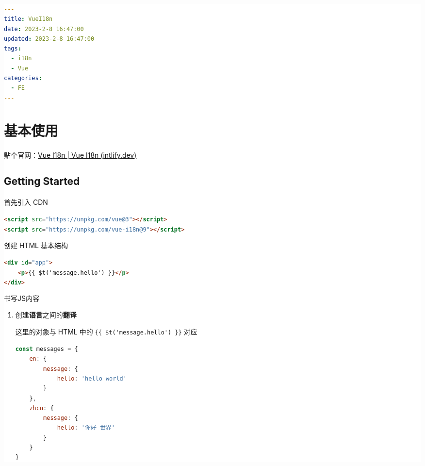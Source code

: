 ```yaml
---
title: VueI18n
date: 2023-2-8 16:47:00
updated: 2023-2-8 16:47:00
tags:
  - i18n
  - Vue
categories:
  - FE
---
```


# 基本使用

贴个官网：[Vue I18n | Vue I18n (intlify.dev)](https://vue-i18n.intlify.dev/)

## Getting Started

首先引入 CDN

```html
<script src="https://unpkg.com/vue@3"></script>
<script src="https://unpkg.com/vue-i18n@9"></script>
```

创建 HTML 基本结构

```html
<div id="app">
    <p>{{ $t('message.hello') }}</p>
</div>
```

书写JS内容

1. 创建**语言**之间的**翻译**
   
   这里的对象与 HTML 中的 `{{ $t('message.hello') }}` 对应
   
   ```javascript
   const messages = {
       en: {
           message: {
               hello: 'hello world'
           }
       },
       zhcn: {
           message: {
               hello: '你好 世界'
           }
       }
   }
   ```
